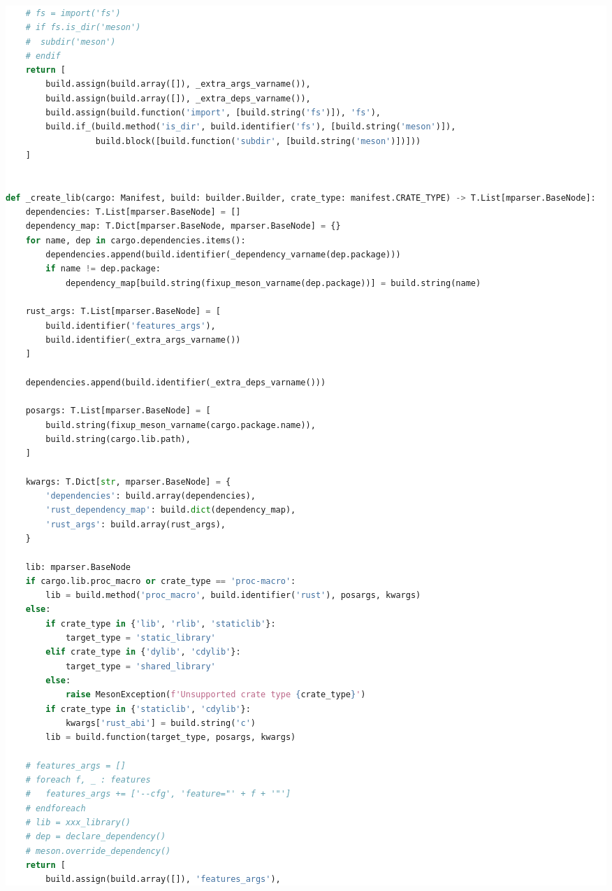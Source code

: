 ```python
    # fs = import('fs')
    # if fs.is_dir('meson')
    #  subdir('meson')
    # endif
    return [
        build.assign(build.array([]), _extra_args_varname()),
        build.assign(build.array([]), _extra_deps_varname()),
        build.assign(build.function('import', [build.string('fs')]), 'fs'),
        build.if_(build.method('is_dir', build.identifier('fs'), [build.string('meson')]),
                  build.block([build.function('subdir', [build.string('meson')])]))
    ]


def _create_lib(cargo: Manifest, build: builder.Builder, crate_type: manifest.CRATE_TYPE) -> T.List[mparser.BaseNode]:
    dependencies: T.List[mparser.BaseNode] = []
    dependency_map: T.Dict[mparser.BaseNode, mparser.BaseNode] = {}
    for name, dep in cargo.dependencies.items():
        dependencies.append(build.identifier(_dependency_varname(dep.package)))
        if name != dep.package:
            dependency_map[build.string(fixup_meson_varname(dep.package))] = build.string(name)

    rust_args: T.List[mparser.BaseNode] = [
        build.identifier('features_args'),
        build.identifier(_extra_args_varname())
    ]

    dependencies.append(build.identifier(_extra_deps_varname()))

    posargs: T.List[mparser.BaseNode] = [
        build.string(fixup_meson_varname(cargo.package.name)),
        build.string(cargo.lib.path),
    ]

    kwargs: T.Dict[str, mparser.BaseNode] = {
        'dependencies': build.array(dependencies),
        'rust_dependency_map': build.dict(dependency_map),
        'rust_args': build.array(rust_args),
    }

    lib: mparser.BaseNode
    if cargo.lib.proc_macro or crate_type == 'proc-macro':
        lib = build.method('proc_macro', build.identifier('rust'), posargs, kwargs)
    else:
        if crate_type in {'lib', 'rlib', 'staticlib'}:
            target_type = 'static_library'
        elif crate_type in {'dylib', 'cdylib'}:
            target_type = 'shared_library'
        else:
            raise MesonException(f'Unsupported crate type {crate_type}')
        if crate_type in {'staticlib', 'cdylib'}:
            kwargs['rust_abi'] = build.string('c')
        lib = build.function(target_type, posargs, kwargs)

    # features_args = []
    # foreach f, _ : features
    #   features_args += ['--cfg', 'feature="' + f + '"']
    # endforeach
    # lib = xxx_library()
    # dep = declare_dependency()
    # meson.override_dependency()
    return [
        build.assign(build.array([]), 'features_args'),
```